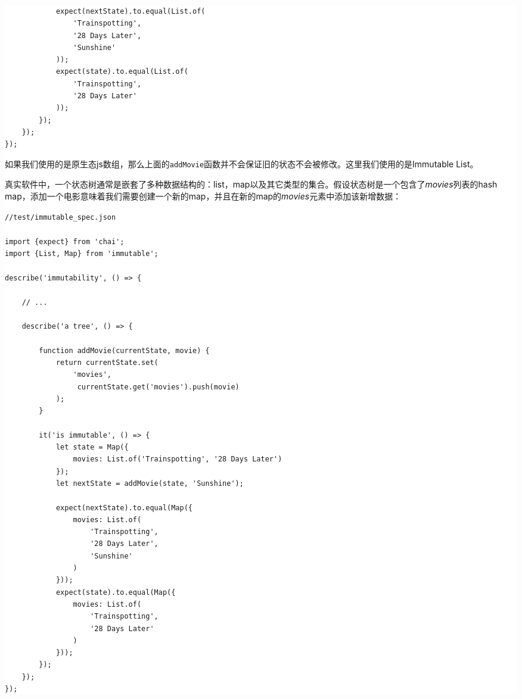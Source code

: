       			expect(nextState).to.equal(List.of(
        			'Trainspotting',
        			'28 Days Later',
        			'Sunshine'
      			));
      			expect(state).to.equal(List.of(
        			'Trainspotting',
        			'28 Days Later'
      			));
    		});
  		});
	});

如果我们使用的是原生态js数组，那么上面的`addMovie`函数并不会保证旧的状态不会被修改。这里我们使用的是Immutable List。

真实软件中，一个状态树通常是嵌套了多种数据结构的：list，map以及其它类型的集合。假设状态树是一个包含了*movies*列表的hash map，添加一个电影意味着我们需要创建一个新的map，并且在新的map的*movies*元素中添加该新增数据：

	//test/immutable_spec.json

	import {expect} from 'chai';
	import {List, Map} from 'immutable';

	describe('immutability', () => {

  		// ...

  		describe('a tree', () => {

    		function addMovie(currentState, movie) {
      			return currentState.set(
        			'movies',
       				 currentState.get('movies').push(movie)
      			);
    		}

    		it('is immutable', () => {
      			let state = Map({
        			movies: List.of('Trainspotting', '28 Days Later')
      			});
      			let nextState = addMovie(state, 'Sunshine');

      			expect(nextState).to.equal(Map({
        			movies: List.of(
          				'Trainspotting',
          				'28 Days Later',
          				'Sunshine'
        			)
      			}));
      			expect(state).to.equal(Map({
       	 			movies: List.of(
          				'Trainspotting',
          				'28 Days Later'
        			)
      			}));
    		});
  		});
	});
